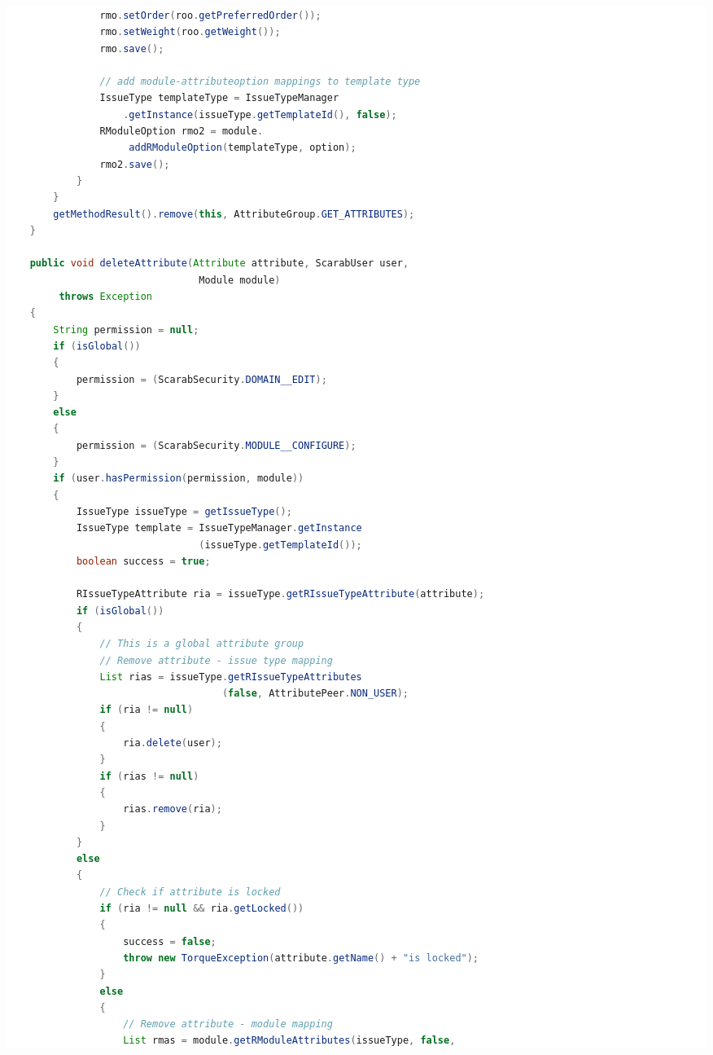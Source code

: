 ```java
                rmo.setOrder(roo.getPreferredOrder());
                rmo.setWeight(roo.getWeight());
                rmo.save();

                // add module-attributeoption mappings to template type
                IssueType templateType = IssueTypeManager
                    .getInstance(issueType.getTemplateId(), false);
                RModuleOption rmo2 = module.
                     addRModuleOption(templateType, option);
                rmo2.save();
            }
        }
        getMethodResult().remove(this, AttributeGroup.GET_ATTRIBUTES);
    }

    public void deleteAttribute(Attribute attribute, ScarabUser user,
                                 Module module)
         throws Exception
    {                
        String permission = null;
        if (isGlobal())
        {
            permission = (ScarabSecurity.DOMAIN__EDIT);
        }
        else
        {
            permission = (ScarabSecurity.MODULE__CONFIGURE);
        }
        if (user.hasPermission(permission, module))
        {
            IssueType issueType = getIssueType();
            IssueType template = IssueTypeManager.getInstance
                                 (issueType.getTemplateId());
            boolean success = true;

            RIssueTypeAttribute ria = issueType.getRIssueTypeAttribute(attribute);
            if (isGlobal())
            {
                // This is a global attribute group
                // Remove attribute - issue type mapping
                List rias = issueType.getRIssueTypeAttributes
                                     (false, AttributePeer.NON_USER);
                if (ria != null) 
                {
                    ria.delete(user);                    
                }
                if (rias != null) 
                {
                    rias.remove(ria);        
                }
            }
            else
            {
                // Check if attribute is locked
                if (ria != null && ria.getLocked())
                {
                    success = false;
                    throw new TorqueException(attribute.getName() + "is locked");
                }
                else
                {
                    // Remove attribute - module mapping
                    List rmas = module.getRModuleAttributes(issueType, false,
```